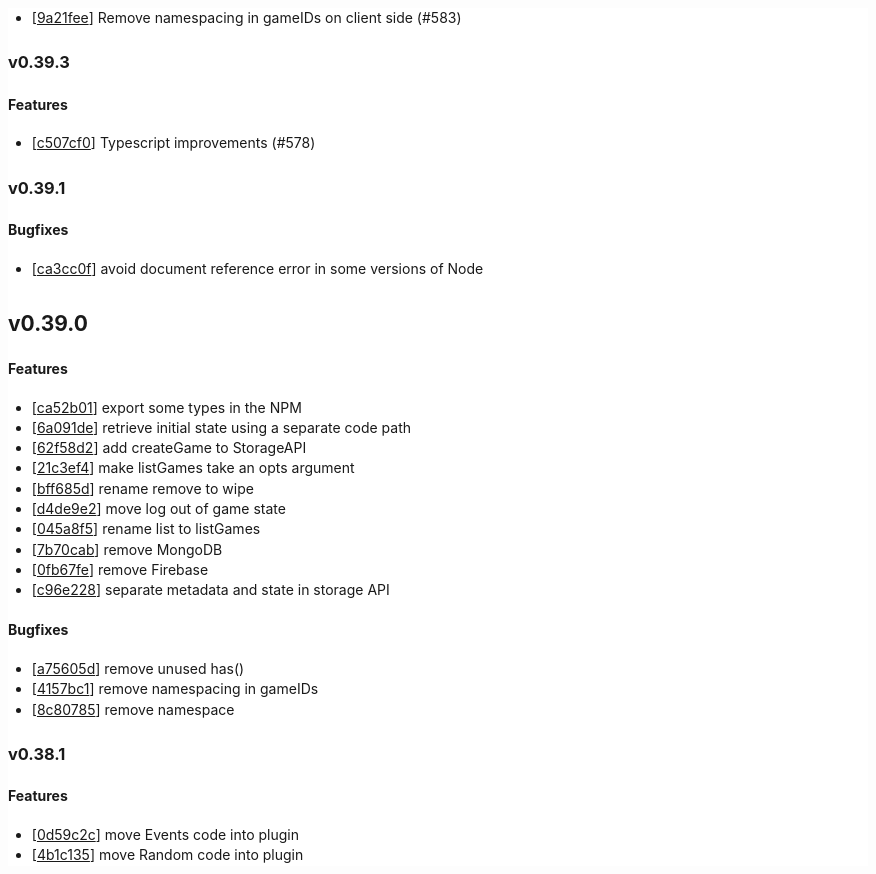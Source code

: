 * [[9a21fee](https://github.com/boardgameio/boardgame.io/commit/9a21fee)] Remove namespacing in gameIDs on client side (#583)

### v0.39.3

#### Features

* [[c507cf0](https://github.com/boardgameio/boardgame.io/commit/c507cf0)] Typescript improvements (#578)

### v0.39.1

#### Bugfixes

* [[ca3cc0f](https://github.com/boardgameio/boardgame.io/commit/ca3cc0f)] avoid document reference error in some versions of Node

## v0.39.0

#### Features

* [[ca52b01](https://github.com/boardgameio/boardgame.io/commit/ca52b01)] export some types in the NPM
* [[6a091de](https://github.com/boardgameio/boardgame.io/commit/6a091de)] retrieve initial state using a separate code path
* [[62f58d2](https://github.com/boardgameio/boardgame.io/commit/62f58d2)] add createGame to StorageAPI
* [[21c3ef4](https://github.com/boardgameio/boardgame.io/commit/21c3ef4)] make listGames take an opts argument
* [[bff685d](https://github.com/boardgameio/boardgame.io/commit/bff685d)] rename remove to wipe
* [[d4de9e2](https://github.com/boardgameio/boardgame.io/commit/d4de9e2)] move log out of game state
* [[045a8f5](https://github.com/boardgameio/boardgame.io/commit/045a8f5)] rename list to listGames
* [[7b70cab](https://github.com/boardgameio/boardgame.io/commit/7b70cab)] remove MongoDB
* [[0fb67fe](https://github.com/boardgameio/boardgame.io/commit/0fb67fe)] remove Firebase
* [[c96e228](https://github.com/boardgameio/boardgame.io/commit/c96e228)] separate metadata and state in storage API

#### Bugfixes

* [[a75605d](https://github.com/boardgameio/boardgame.io/commit/a75605d)] remove unused has()
* [[4157bc1](https://github.com/boardgameio/boardgame.io/commit/4157bc1)] remove namespacing in gameIDs
* [[8c80785](https://github.com/boardgameio/boardgame.io/commit/8c80785)] remove namespace

### v0.38.1

#### Features

* [[0d59c2c](https://github.com/boardgameio/boardgame.io/commit/0d59c2c)] move Events code into plugin
* [[4b1c135](https://github.com/boardgameio/boardgame.io/commit/4b1c135)] move Random code into plugin

